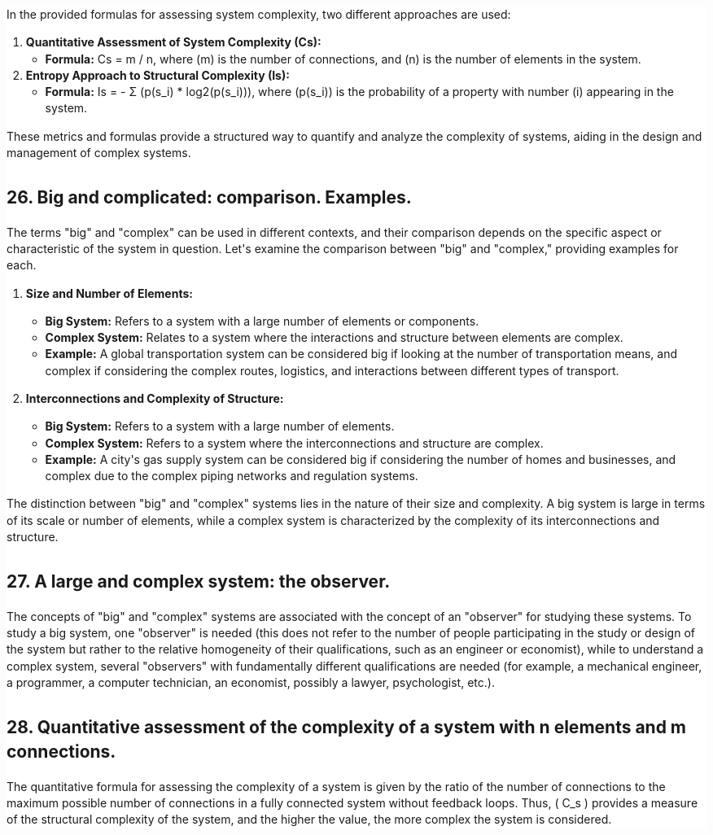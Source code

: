 In the provided formulas for assessing system complexity, two different approaches are used:

1. **Quantitative Assessment of System Complexity (Cs):**
   - **Formula:** Cs = m / n, where (m) is the number of connections, and (n) is the number of elements in the system.
2. **Entropy Approach to Structural Complexity (Is):**
   - **Formula:** Is = -  Σ (p(s_i) * log2(p(s_i))), where (p(s_i)) is the probability of a property with number (i) appearing in the system.

These metrics and formulas provide a structured way to quantify and analyze the complexity of systems, aiding in the design and management of complex systems.



## 26. Big and complicated: comparison. Examples.

The terms "big" and "complex" can be used in different contexts, and their comparison depends on the specific aspect or characteristic of the system in question. Let's examine the comparison between "big" and "complex," providing examples for each.

1. **Size and Number of Elements:**
   - **Big System:** Refers to a system with a large number of elements or components.
   - **Complex System:** Relates to a system where the interactions and structure between elements are complex.
   - **Example:** A global transportation system can be considered big if looking at the number of transportation means, and complex if considering the complex routes, logistics, and interactions between different types of transport.

2. **Interconnections and Complexity of Structure:**
   - **Big System:** Refers to a system with a large number of elements.
   - **Complex System:** Refers to a system where the interconnections and structure are complex.
   - **Example:** A city's gas supply system can be considered big if considering the number of homes and businesses, and complex due to the complex piping networks and regulation systems.

The distinction between "big" and "complex" systems lies in the nature of their size and complexity. A big system is large in terms of its scale or number of elements, while a complex system is characterized by the complexity of its interconnections and structure.


## 27. A large and complex system: the observer.

The concepts of "big" and "complex" systems are associated with the concept of an "observer" for studying these systems. To study a big system, one "observer" is needed (this does not refer to the number of people participating in the study or design of the system but rather to the relative homogeneity of their qualifications, such as an engineer or economist), while to understand a complex system, several "observers" with fundamentally different qualifications are needed (for example, a mechanical engineer, a programmer, a computer technician, an economist, possibly a lawyer, psychologist, etc.).



## 28. Quantitative assessment of the complexity of a system with n elements and m connections.

The quantitative formula for assessing the complexity of a system is given by the ratio of the number of connections to the maximum possible number of connections in a fully connected system without feedback loops. Thus, \( C_s \) provides a measure of the structural complexity of the system, and the higher the value, the more complex the system is considered.
